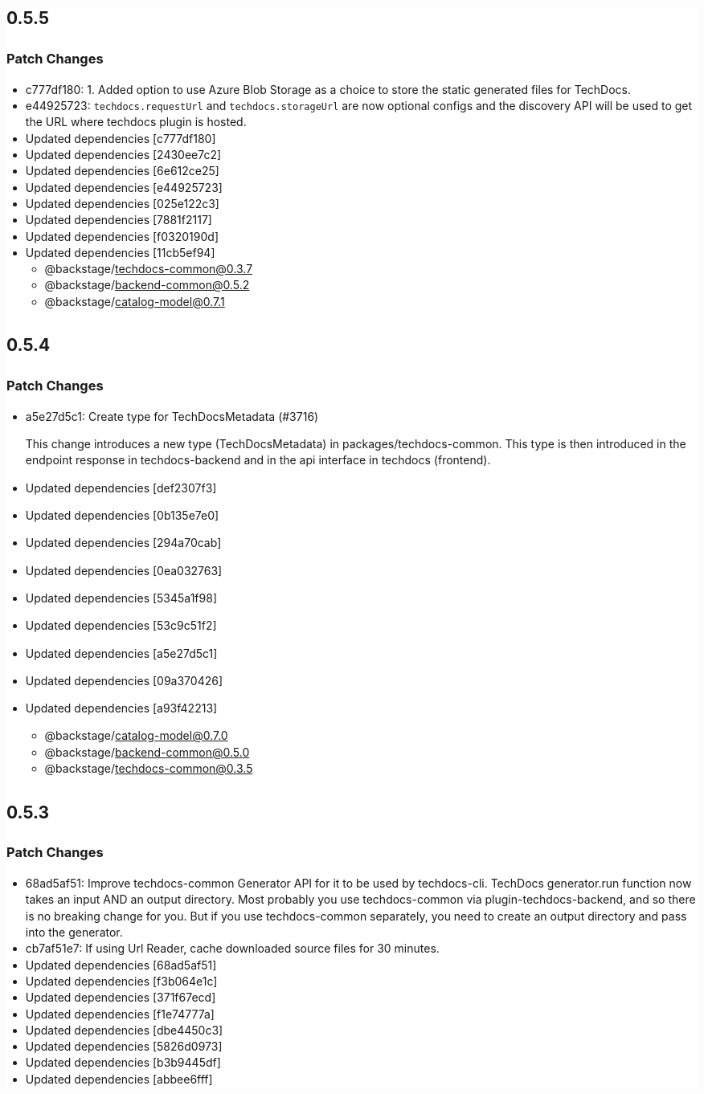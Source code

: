## 0.5.5

### Patch Changes

- c777df180: 1. Added option to use Azure Blob Storage as a choice to store the static generated files for TechDocs.
- e44925723: `techdocs.requestUrl` and `techdocs.storageUrl` are now optional configs and the discovery API will be used to get the URL where techdocs plugin is hosted.
- Updated dependencies [c777df180]
- Updated dependencies [2430ee7c2]
- Updated dependencies [6e612ce25]
- Updated dependencies [e44925723]
- Updated dependencies [025e122c3]
- Updated dependencies [7881f2117]
- Updated dependencies [f0320190d]
- Updated dependencies [11cb5ef94]
  - @backstage/techdocs-common@0.3.7
  - @backstage/backend-common@0.5.2
  - @backstage/catalog-model@0.7.1

## 0.5.4

### Patch Changes

- a5e27d5c1: Create type for TechDocsMetadata (#3716)

  This change introduces a new type (TechDocsMetadata) in packages/techdocs-common. This type is then introduced in the endpoint response in techdocs-backend and in the api interface in techdocs (frontend).

- Updated dependencies [def2307f3]
- Updated dependencies [0b135e7e0]
- Updated dependencies [294a70cab]
- Updated dependencies [0ea032763]
- Updated dependencies [5345a1f98]
- Updated dependencies [53c9c51f2]
- Updated dependencies [a5e27d5c1]
- Updated dependencies [09a370426]
- Updated dependencies [a93f42213]
  - @backstage/catalog-model@0.7.0
  - @backstage/backend-common@0.5.0
  - @backstage/techdocs-common@0.3.5

## 0.5.3

### Patch Changes

- 68ad5af51: Improve techdocs-common Generator API for it to be used by techdocs-cli. TechDocs generator.run function now takes
  an input AND an output directory. Most probably you use techdocs-common via plugin-techdocs-backend, and so there
  is no breaking change for you.
  But if you use techdocs-common separately, you need to create an output directory and pass into the generator.
- cb7af51e7: If using Url Reader, cache downloaded source files for 30 minutes.
- Updated dependencies [68ad5af51]
- Updated dependencies [f3b064e1c]
- Updated dependencies [371f67ecd]
- Updated dependencies [f1e74777a]
- Updated dependencies [dbe4450c3]
- Updated dependencies [5826d0973]
- Updated dependencies [b3b9445df]
- Updated dependencies [abbee6fff]